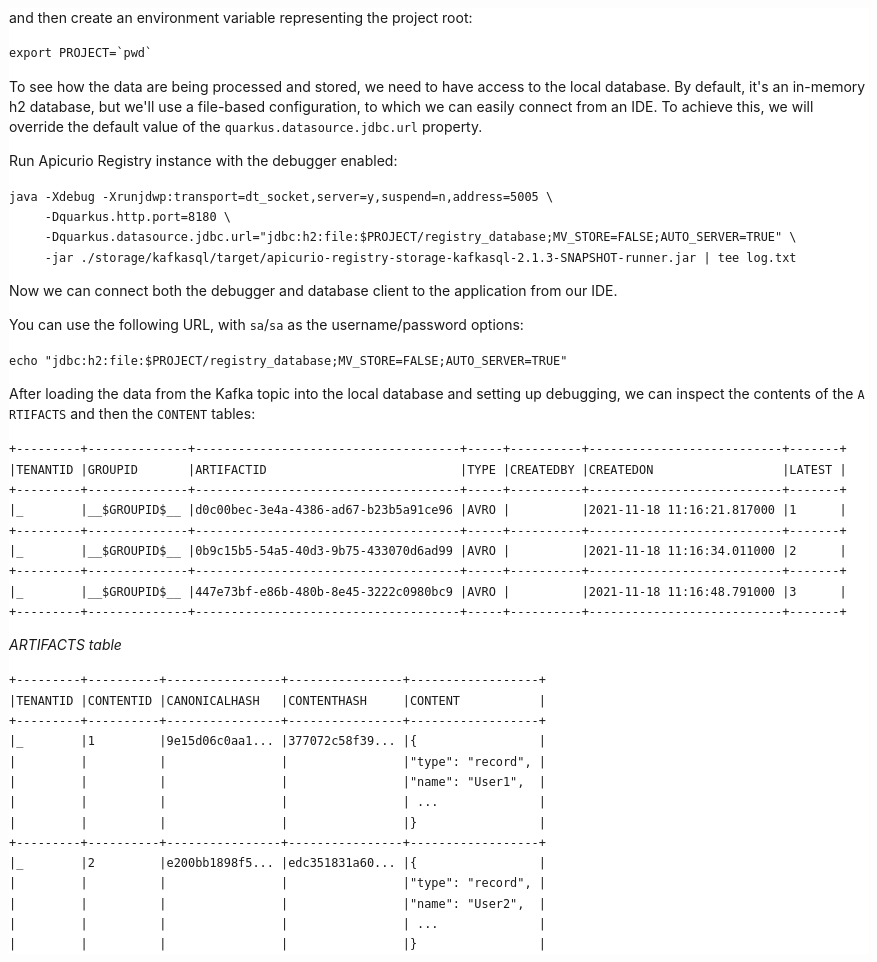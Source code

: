 and then create an environment variable representing the project root:

```shell
export PROJECT=`pwd`
```

To see how the data are being processed and stored, we need to have access to the local database. 
By default, it's an in-memory h2 database, but we'll use a file-based configuration,
to which we can easily connect from an IDE.
To achieve this, we will override the default value of the `quarkus.datasource.jdbc.url` property.

Run Apicurio Registry instance with the debugger enabled:

```shell
java -Xdebug -Xrunjdwp:transport=dt_socket,server=y,suspend=n,address=5005 \
     -Dquarkus.http.port=8180 \
     -Dquarkus.datasource.jdbc.url="jdbc:h2:file:$PROJECT/registry_database;MV_STORE=FALSE;AUTO_SERVER=TRUE" \
     -jar ./storage/kafkasql/target/apicurio-registry-storage-kafkasql-2.1.3-SNAPSHOT-runner.jar | tee log.txt
```

Now we can connect both the debugger and database client to the application from our IDE.

You can use the following URL, with `sa`/`sa` as the username/password options:

```shell
echo "jdbc:h2:file:$PROJECT/registry_database;MV_STORE=FALSE;AUTO_SERVER=TRUE"
```

After loading the data from the Kafka topic into the local database and setting up debugging,
we can inspect the contents of the `ARTIFACTS` and then the `CONTENT` tables:

```text
+---------+--------------+-------------------------------------+-----+----------+---------------------------+-------+
|TENANTID |GROUPID       |ARTIFACTID                           |TYPE |CREATEDBY |CREATEDON                  |LATEST |
+---------+--------------+-------------------------------------+-----+----------+---------------------------+-------+
|_        |__$GROUPID$__ |d0c00bec-3e4a-4386-ad67-b23b5a91ce96 |AVRO |          |2021-11-18 11:16:21.817000 |1      |
+---------+--------------+-------------------------------------+-----+----------+---------------------------+-------+
|_        |__$GROUPID$__ |0b9c15b5-54a5-40d3-9b75-433070d6ad99 |AVRO |          |2021-11-18 11:16:34.011000 |2      |
+---------+--------------+-------------------------------------+-----+----------+---------------------------+-------+
|_        |__$GROUPID$__ |447e73bf-e86b-480b-8e45-3222c0980bc9 |AVRO |          |2021-11-18 11:16:48.791000 |3      |
+---------+--------------+-------------------------------------+-----+----------+---------------------------+-------+
```
*ARTIFACTS table*

```text
+---------+----------+----------------+----------------+------------------+
|TENANTID |CONTENTID |CANONICALHASH   |CONTENTHASH     |CONTENT           |
+---------+----------+----------------+----------------+------------------+
|_        |1         |9e15d06c0aa1... |377072c58f39... |{                 |
|         |          |                |                |"type": "record", |
|         |          |                |                |"name": "User1",  |
|         |          |                |                | ...              |
|         |          |                |                |}                 |
+---------+----------+----------------+----------------+------------------+
|_        |2         |e200bb1898f5... |edc351831a60... |{                 |
|         |          |                |                |"type": "record", |
|         |          |                |                |"name": "User2",  |
|         |          |                |                | ...              |
|         |          |                |                |}                 |
```
